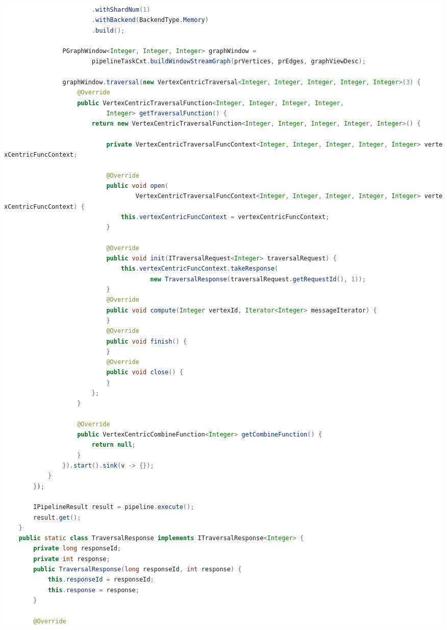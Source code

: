```java
                        .withShardNum(1)
                        .withBackend(BackendType.Memory)
                        .build();

                PGraphWindow<Integer, Integer, Integer> graphWindow =
                        pipelineTaskCxt.buildWindowStreamGraph(prVertices, prEdges, graphViewDesc);

                graphWindow.traversal(new VertexCentricTraversal<Integer, Integer, Integer, Integer, Integer>(3) {
                    @Override
                    public VertexCentricTraversalFunction<Integer, Integer, Integer, Integer,
                            Integer> getTraversalFunction() {
                        return new VertexCentricTraversalFunction<Integer, Integer, Integer, Integer, Integer>() {

                            private VertexCentricTraversalFuncContext<Integer, Integer, Integer, Integer, Integer> vertexCentricFuncContext;

                            @Override
                            public void open(
                                    VertexCentricTraversalFuncContext<Integer, Integer, Integer, Integer, Integer> vertexCentricFuncContext) {
                                this.vertexCentricFuncContext = vertexCentricFuncContext;
                            }

                            @Override
                            public void init(ITraversalRequest<Integer> traversalRequest) {
                                this.vertexCentricFuncContext.takeResponse(
                                        new TraversalResponse(traversalRequest.getRequestId(), 1));
                            }
                            @Override
                            public void compute(Integer vertexId, Iterator<Integer> messageIterator) {
                            }
                            @Override
                            public void finish() {
                            }
                            @Override
                            public void close() {
                            }
                        };
                    }

                    @Override
                    public VertexCentricCombineFunction<Integer> getCombineFunction() {
                        return null;
                    }
                }).start().sink(v -> {});
            }
        });

        IPipelineResult result = pipeline.execute();
        result.get();
    }
    public static class TraversalResponse implements ITraversalResponse<Integer> {
        private long responseId;
        private int response;
        public TraversalResponse(long responseId, int response) {
            this.responseId = responseId;
            this.response = response;
        }

        @Override
```